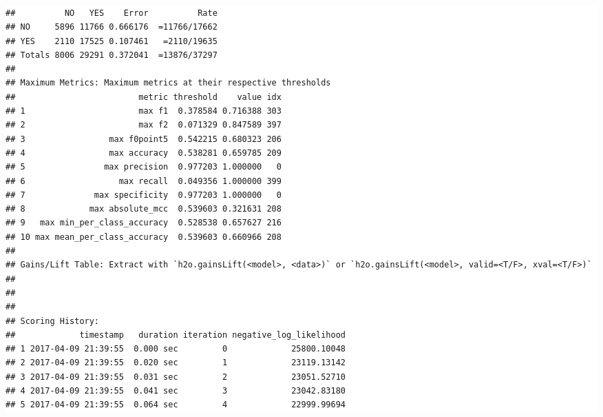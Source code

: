     ##          NO   YES    Error          Rate
    ## NO     5896 11766 0.666176  =11766/17662
    ## YES    2110 17525 0.107461   =2110/19635
    ## Totals 8006 29291 0.372041  =13876/37297
    ## 
    ## Maximum Metrics: Maximum metrics at their respective thresholds
    ##                         metric threshold    value idx
    ## 1                       max f1  0.378584 0.716388 303
    ## 2                       max f2  0.071329 0.847589 397
    ## 3                 max f0point5  0.542215 0.680323 206
    ## 4                 max accuracy  0.538281 0.659785 209
    ## 5                max precision  0.977203 1.000000   0
    ## 6                   max recall  0.049356 1.000000 399
    ## 7              max specificity  0.977203 1.000000   0
    ## 8             max absolute_mcc  0.539603 0.321631 208
    ## 9   max min_per_class_accuracy  0.528538 0.657627 216
    ## 10 max mean_per_class_accuracy  0.539603 0.660966 208
    ## 
    ## Gains/Lift Table: Extract with `h2o.gainsLift(<model>, <data>)` or `h2o.gainsLift(<model>, valid=<T/F>, xval=<T/F>)`
    ## 
    ## 
    ## 
    ## Scoring History: 
    ##             timestamp   duration iteration negative_log_likelihood
    ## 1 2017-04-09 21:39:55  0.000 sec         0             25800.10048
    ## 2 2017-04-09 21:39:55  0.020 sec         1             23119.13142
    ## 3 2017-04-09 21:39:55  0.031 sec         2             23051.52710
    ## 4 2017-04-09 21:39:55  0.041 sec         3             23042.83180
    ## 5 2017-04-09 21:39:55  0.064 sec         4             22999.99694